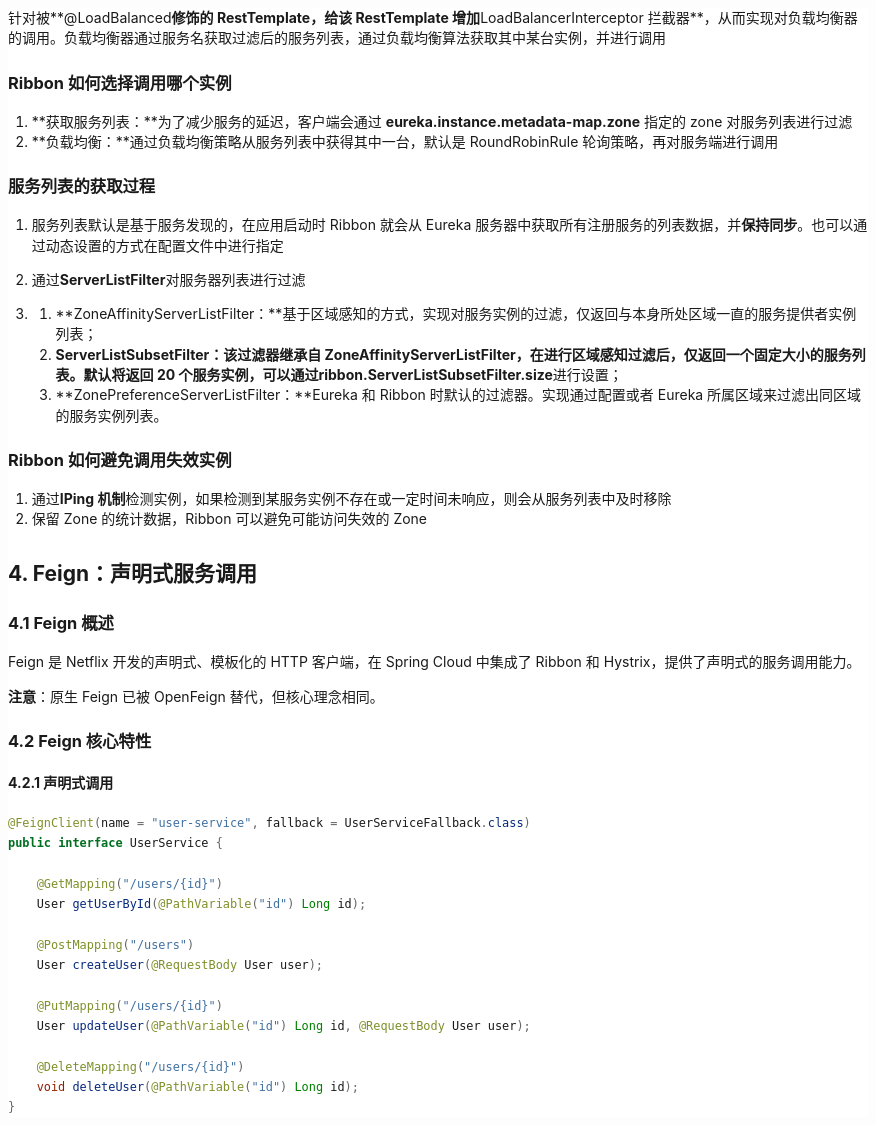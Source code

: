 针对被**@LoadBalanced**修饰的 RestTemplate，给该 RestTemplate 增加**LoadBalancerInterceptor 拦截器**，从而实现对负载均衡器的调用。负载均衡器通过服务名获取过滤后的服务列表，通过负载均衡算法获取其中某台实例，并进行调用

### Ribbon 如何选择调用哪个实例

1. **获取服务列表：**为了减少服务的延迟，客户端会通过 **eureka.instance.metadata-map.zone** 指定的 zone 对服务列表进行过滤
2. **负载均衡：**通过负载均衡策略从服务列表中获得其中一台，默认是 RoundRobinRule 轮询策略，再对服务端进行调用

### 服务列表的获取过程

1. 服务列表默认是基于服务发现的，在应用启动时 Ribbon 就会从 Eureka 服务器中获取所有注册服务的列表数据，并**保持同步**。也可以通过动态设置的方式在配置文件中进行指定
2. 通过**ServerListFilter**对服务器列表进行过滤

3.  1. **ZoneAffinityServerListFilter：**基于区域感知的方式，实现对服务实例的过滤，仅返回与本身所处区域一直的服务提供者实例列表；
    2. **ServerListSubsetFilter：**该过滤器继承自 ZoneAffinityServerListFilter，在进行区域感知过滤后，仅返回一个固定大小的服务列表。默认将返回 20 个服务实例，可以通过**ribbon.ServerListSubsetFilter.size**进行设置；
    3. **ZonePreferenceServerListFilter：**Eureka 和 Ribbon 时默认的过滤器。实现通过配置或者 Eureka 所属区域来过滤出同区域的服务实例列表。

### Ribbon 如何避免调用失效实例

1. 通过**IPing 机制**检测实例，如果检测到某服务实例不存在或一定时间未响应，则会从服务列表中及时移除
2. 保留 Zone 的统计数据，Ribbon 可以避免可能访问失效的 Zone

## 4. Feign：声明式服务调用

### 4.1 Feign 概述

Feign 是 Netflix 开发的声明式、模板化的 HTTP 客户端，在 Spring Cloud 中集成了 Ribbon 和 Hystrix，提供了声明式的服务调用能力。

**注意**：原生 Feign 已被 OpenFeign 替代，但核心理念相同。

### 4.2 Feign 核心特性

#### 4.2.1 声明式调用

```java
@FeignClient(name = "user-service", fallback = UserServiceFallback.class)
public interface UserService {

    @GetMapping("/users/{id}")
    User getUserById(@PathVariable("id") Long id);

    @PostMapping("/users")
    User createUser(@RequestBody User user);

    @PutMapping("/users/{id}")
    User updateUser(@PathVariable("id") Long id, @RequestBody User user);

    @DeleteMapping("/users/{id}")
    void deleteUser(@PathVariable("id") Long id);
}
```
